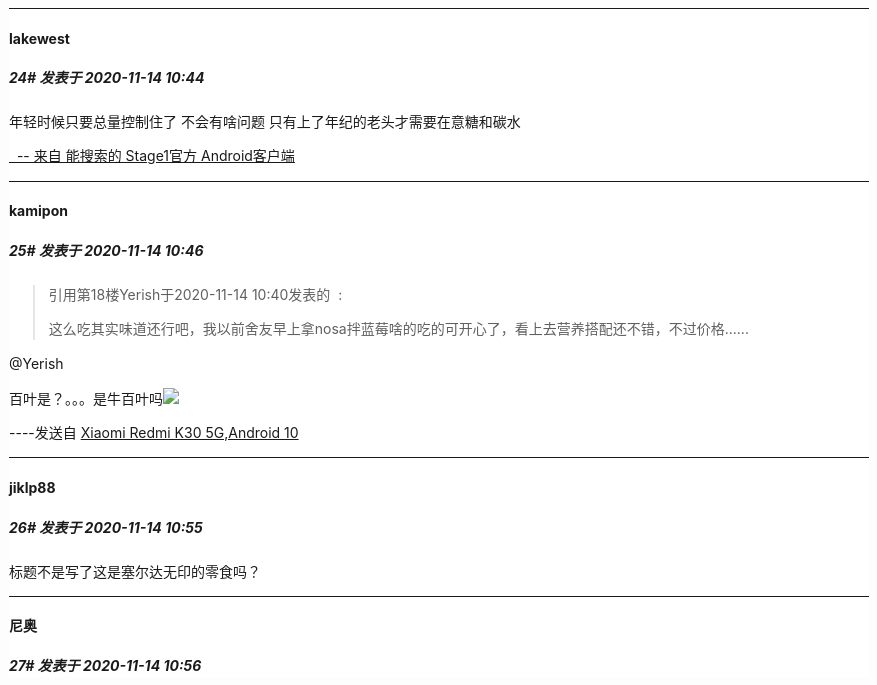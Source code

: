 





*****

####  lakewest  
##### 24#       发表于 2020-11-14 10:44




年轻时候只要总量控制住了
不会有啥问题
只有上了年纪的老头才需要在意糖和碳水

[  -- 来自 能搜索的 Stage1官方 Android客户端](https://www.coolapk.com/apk/140634)







*****

####  kamipon  
##### 25#       发表于 2020-11-14 10:46



<blockquote>引用第18楼Yerish于2020-11-14 10:40发表的  :

这么吃其实味道还行吧，我以前舍友早上拿nosa拌蓝莓啥的吃的可开心了，看上去营养搭配还不错，不过价格......</blockquote>
@Yerish

百叶是？。。。是牛百叶吗<img src="https://static.saraba1st.com/image/smiley/face2017/075.png" referrerpolicy="no-referrer">


----发送自 [Xiaomi Redmi K30 5G,Android 10](http://stage1.5j4m.com/?1.32)







*****

####  jiklp88  
##### 26#       发表于 2020-11-14 10:55




标题不是写了这是塞尔达无印的零食吗？







*****

####  尼奥  
##### 27#       发表于 2020-11-14 10:56
